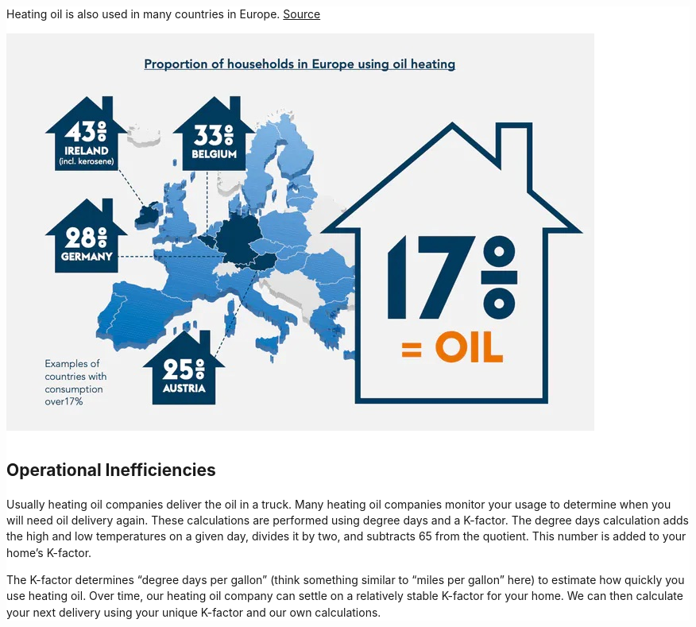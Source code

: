 Heating oil is also used in many countries in Europe. [Source](https://www.upei.org/images/UPEI_Heating_Oil_Fiche_FIN.pdf)

![](.gitbook/assets/oil-tank-gauge-monitoring/intro-4.jpg)

## Operational Inefficiencies

Usually heating oil companies deliver the oil in a truck. Many heating oil companies monitor your usage to determine when you will need oil delivery again. These calculations are performed using degree days and a K-factor. The degree days calculation adds the high and low temperatures on a given day, divides it by two, and subtracts 65 from the quotient. This number is added to your home’s K-factor.

The K-factor determines “degree days per gallon” (think something similar to “miles per gallon” here) to estimate how quickly you use heating oil. Over time, our heating oil company can settle on a relatively stable K-factor for your home. We can then calculate your next delivery using your unique K-factor and our own calculations.
